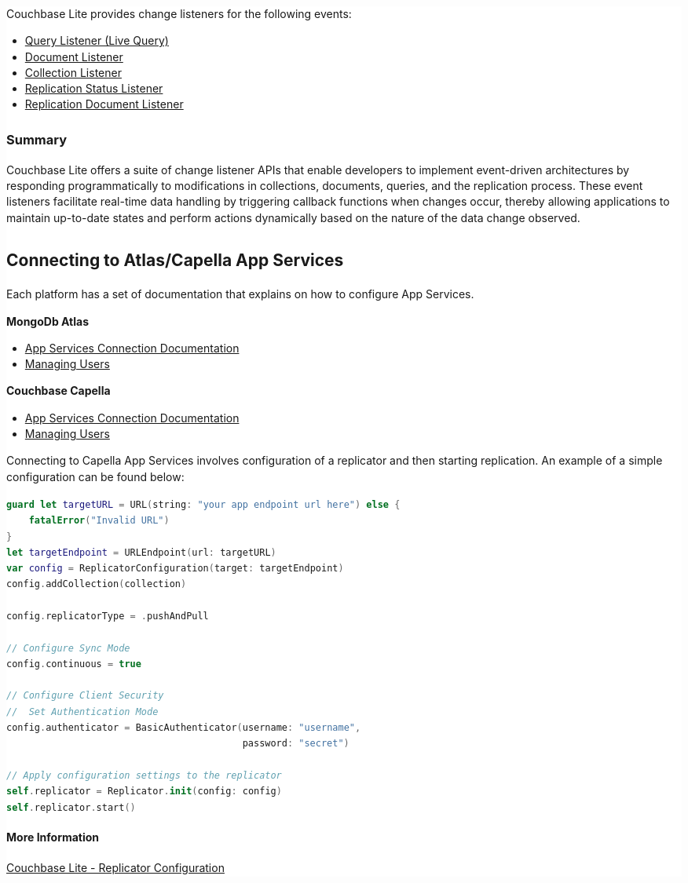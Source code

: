 Couchbase Lite provides change listeners for the following events:
- [Query Listener (Live Query)](https://docs.couchbase.com/couchbase-lite/current/swift/query-live.html)
- [Document Listener](https://docs.couchbase.com/couchbase-lite/current/swift/document.html#document-change-events)
- [Collection Listener](https://docs.couchbase.com/mobile/3.2.0/couchbase-lite-swift/Classes/Collection.html#/s:18CouchbaseLiteSwift10CollectionC17addChangeListener8listenerAA0G5TokenCyAA0dF0Vc_tF)
- [Replication Status Listener](https://docs.couchbase.com/couchbase-lite/current/swift/replication.html#lbl-repl-status)
- [Replication Document Listener](https://docs.couchbase.com/couchbase-lite/current/swift/replication.html#lbl-repl-evnts)

### Summary

Couchbase Lite offers a suite of change listener APIs that enable developers to implement event-driven architectures by responding programmatically to modifications in collections, documents, queries, and the replication process. These event listeners facilitate real-time data handling by triggering callback functions when changes occur, thereby allowing applications to maintain up-to-date states and perform actions dynamically based on the nature of the data change observed.

## Connecting to Atlas/Capella App Services
Each platform has a set of documentation that explains on how to configure App Services.

**MongoDb Atlas**
- [App Services Connection Documentation](https://www.mongodb.com/docs/atlas/device-sdks/sdk/swift/app-services/connect-to-app-services-backend/)
- [Managing Users](https://www.mongodb.com/docs/atlas/device-sdks/sdk/swift/users/create-and-delete-users/)

**Couchbase Capella**
- [App Services Connection Documentation](https://docs.couchbase.com/cloud/app-services/deployment/creating-an-app-service.html)
- [Managing Users](https://docs.couchbase.com/cloud/app-services/user-management/create-user.html)

Connecting to Capella App Services involves configuration of a replicator and then starting replication.  An example of a simple configuration can be found below:

```swift
guard let targetURL = URL(string: "your app endpoint url here") else {
    fatalError("Invalid URL")
}
let targetEndpoint = URLEndpoint(url: targetURL)
var config = ReplicatorConfiguration(target: targetEndpoint) 
config.addCollection(collection)

config.replicatorType = .pushAndPull

// Configure Sync Mode
config.continuous = true

// Configure Client Security 
//  Set Authentication Mode
config.authenticator = BasicAuthenticator(username: "username",
                                          password: "secret")
                                          
// Apply configuration settings to the replicator
self.replicator = Replicator.init(config: config)
self.replicator.start()
```
#### More Information
[Couchbase Lite - Replicator Configuration](https://docs.couchbase.com/couchbase-lite/current/swift/replication.html#lbl-cfg-repl)
